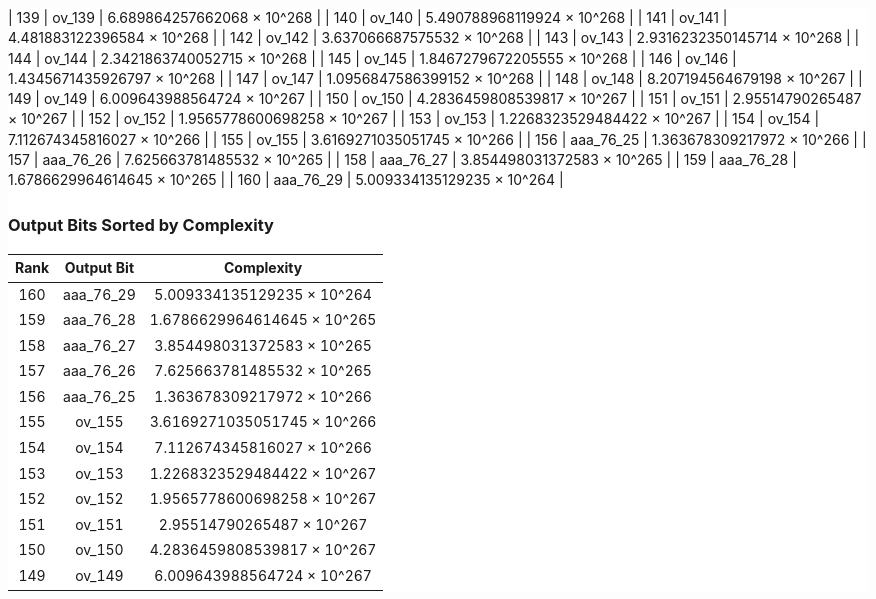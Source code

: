 | 139 | ov_139 | 6.689864257662068 × 10^268 |
| 140 | ov_140 | 5.490788968119924 × 10^268 |
| 141 | ov_141 | 4.481883122396584 × 10^268 |
| 142 | ov_142 | 3.637066687575532 × 10^268 |
| 143 | ov_143 | 2.9316232350145714 × 10^268 |
| 144 | ov_144 | 2.3421863740052715 × 10^268 |
| 145 | ov_145 | 1.8467279672205555 × 10^268 |
| 146 | ov_146 | 1.4345671435926797 × 10^268 |
| 147 | ov_147 | 1.0956847586399152 × 10^268 |
| 148 | ov_148 | 8.207194564679198 × 10^267 |
| 149 | ov_149 | 6.009643988564724 × 10^267 |
| 150 | ov_150 | 4.2836459808539817 × 10^267 |
| 151 | ov_151 | 2.95514790265487 × 10^267 |
| 152 | ov_152 | 1.9565778600698258 × 10^267 |
| 153 | ov_153 | 1.2268323529484422 × 10^267 |
| 154 | ov_154 | 7.112674345816027 × 10^266 |
| 155 | ov_155 | 3.6169271035051745 × 10^266 |
| 156 | aaa_76_25 | 1.363678309217972 × 10^266 |
| 157 | aaa_76_26 | 7.625663781485532 × 10^265 |
| 158 | aaa_76_27 | 3.854498031372583 × 10^265 |
| 159 | aaa_76_28 | 1.6786629964614645 × 10^265 |
| 160 | aaa_76_29 | 5.009334135129235 × 10^264 |

### Output Bits Sorted by Complexity

| Rank | Output Bit | Complexity |
|:----:|:----------:|:----------:|
| 160 | aaa_76_29 | 5.009334135129235 × 10^264 |
| 159 | aaa_76_28 | 1.6786629964614645 × 10^265 |
| 158 | aaa_76_27 | 3.854498031372583 × 10^265 |
| 157 | aaa_76_26 | 7.625663781485532 × 10^265 |
| 156 | aaa_76_25 | 1.363678309217972 × 10^266 |
| 155 | ov_155 | 3.6169271035051745 × 10^266 |
| 154 | ov_154 | 7.112674345816027 × 10^266 |
| 153 | ov_153 | 1.2268323529484422 × 10^267 |
| 152 | ov_152 | 1.9565778600698258 × 10^267 |
| 151 | ov_151 | 2.95514790265487 × 10^267 |
| 150 | ov_150 | 4.2836459808539817 × 10^267 |
| 149 | ov_149 | 6.009643988564724 × 10^267 |